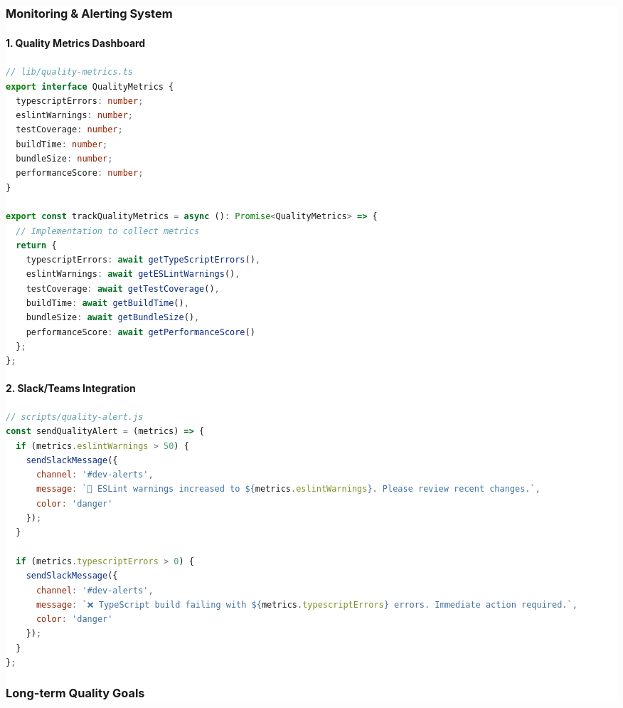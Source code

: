### Monitoring & Alerting System

#### 1. Quality Metrics Dashboard
```typescript
// lib/quality-metrics.ts
export interface QualityMetrics {
  typescriptErrors: number;
  eslintWarnings: number;
  testCoverage: number;
  buildTime: number;
  bundleSize: number;
  performanceScore: number;
}

export const trackQualityMetrics = async (): Promise<QualityMetrics> => {
  // Implementation to collect metrics
  return {
    typescriptErrors: await getTypeScriptErrors(),
    eslintWarnings: await getESLintWarnings(),
    testCoverage: await getTestCoverage(),
    buildTime: await getBuildTime(),
    bundleSize: await getBundleSize(),
    performanceScore: await getPerformanceScore()
  };
};
```

#### 2. Slack/Teams Integration
```javascript
// scripts/quality-alert.js
const sendQualityAlert = (metrics) => {
  if (metrics.eslintWarnings > 50) {
    sendSlackMessage({
      channel: '#dev-alerts',
      message: `🚨 ESLint warnings increased to ${metrics.eslintWarnings}. Please review recent changes.`,
      color: 'danger'
    });
  }

  if (metrics.typescriptErrors > 0) {
    sendSlackMessage({
      channel: '#dev-alerts',
      message: `❌ TypeScript build failing with ${metrics.typescriptErrors} errors. Immediate action required.`,
      color: 'danger'
    });
  }
};
```

### Long-term Quality Goals
